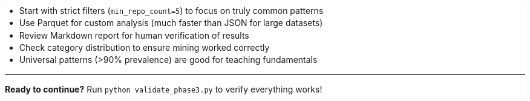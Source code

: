 - Start with strict filters (`min_repo_count=5`) to focus on truly common patterns
- Use Parquet for custom analysis (much faster than JSON for large datasets)
- Review Markdown report for human verification of results
- Check category distribution to ensure mining worked correctly
- Universal patterns (>90% prevalence) are good for teaching fundamentals

---

**Ready to continue?** Run `python validate_phase3.py` to verify everything works!

